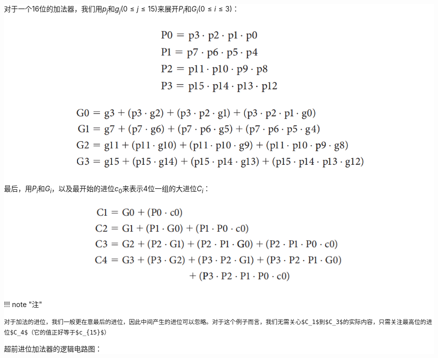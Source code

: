对于一个16位的加法器，我们用$p_j$和$g_j(0 \le j \le 15)$来展开$P_i$和$G_i(0 \le i \le 3)$：

<div style="text-align: center">
    <img src="images/C3/17.png" width="30%">
</div>

<div style="text-align: center">
    <img src="images/C3/18.png" width="70%">
</div>

最后，用$P_i$和$G_i$，以及最开始的进位$c_0$来表示4位一组的大进位$C_i$：

<div style="text-align: center">
    <img src="images/C3/20.png" width="60%">
</div>

!!! note "注"

    对于加法的进位，我们一般更在意最后的进位，因此中间产生的进位可以忽略。对于这个例子而言，我们无需关心$C_1$到$C_3$的实际内容，只需关注最高位的进位$C_4$（它的值正好等于$c_{15}$）

超前进位加法器的逻辑电路图：
